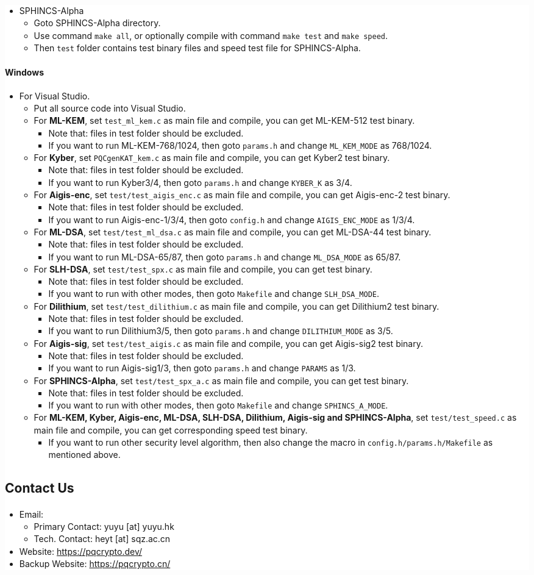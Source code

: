 - SPHINCS-Alpha
  - Goto SPHINCS-Alpha directory.
  - Use command `make all`, or optionally compile with command `make test` and `make speed`.
  - Then `test` folder contains test binary files and speed test file for SPHINCS-Alpha.

#### Windows

- For Visual Studio.
  - Put all source code into Visual Studio.
  - For **ML-KEM**, set `test_ml_kem.c` as main file and compile, you can get ML-KEM-512 test binary.
    - Note that: files in test folder should be excluded.
    - If you want to run ML-KEM-768/1024, then goto `params.h` and change `ML_KEM_MODE` as 768/1024.
  - For **Kyber**, set `PQCgenKAT_kem.c` as main file and compile, you can get Kyber2 test binary.
    - Note that: files in test folder should be excluded.
    - If you want to run Kyber3/4, then goto `params.h` and change `KYBER_K` as 3/4.
  - For **Aigis-enc**, set `test/test_aigis_enc.c` as main file and compile, you can get Aigis-enc-2 test binary.
    - Note that: files in test folder should be excluded.
    - If you want to run Aigis-enc-1/3/4, then goto `config.h` and change `AIGIS_ENC_MODE` as 1/3/4.
  - For **ML-DSA**, set `test/test_ml_dsa.c` as main file and compile, you can get ML-DSA-44 test binary.
    - Note that: files in test folder should be excluded.
    - If you want to run ML-DSA-65/87, then goto `params.h` and change `ML_DSA_MODE` as 65/87.
  - For **SLH-DSA**, set `test/test_spx.c` as main file and compile, you can get test binary.
    - Note that: files in test folder should be excluded.
    - If you want to run with other modes, then goto `Makefile` and change `SLH_DSA_MODE`.
  - For **Dilithium**, set `test/test_dilithium.c` as main file and compile, you can get Dilithium2 test binary.
    - Note that: files in test folder should be excluded.
    - If you want to run Dilithium3/5, then goto `params.h` and change `DILITHIUM_MODE` as 3/5.
  - For **Aigis-sig**, set `test/test_aigis.c` as main file and compile, you can get Aigis-sig2 test binary.
    - Note that: files in test folder should be excluded.
    - If you want to run Aigis-sig1/3, then goto `params.h` and change `PARAMS` as 1/3.
  - For **SPHINCS-Alpha**, set `test/test_spx_a.c` as main file and compile, you can get test binary.
    - Note that: files in test folder should be excluded.
    - If you want to run with other modes, then goto `Makefile` and change `SPHINCS_A_MODE`.
  - For **ML-KEM, Kyber, Aigis-enc, ML-DSA, SLH-DSA, Dilithium,  Aigis-sig and SPHINCS-Alpha**, set `test/test_speed.c` as main file and compile, you can get corresponding speed test binary.
    - If you want to run other security level algorithm, then also change the macro in `config.h/params.h/Makefile` as mentioned above.

## Contact Us

- Email:
  - Primary Contact: yuyu [at] yuyu.hk
  - Tech. Contact: heyt [at] sqz.ac.cn
- Website: https://pqcrypto.dev/
- Backup Website: https://pqcrypto.cn/
